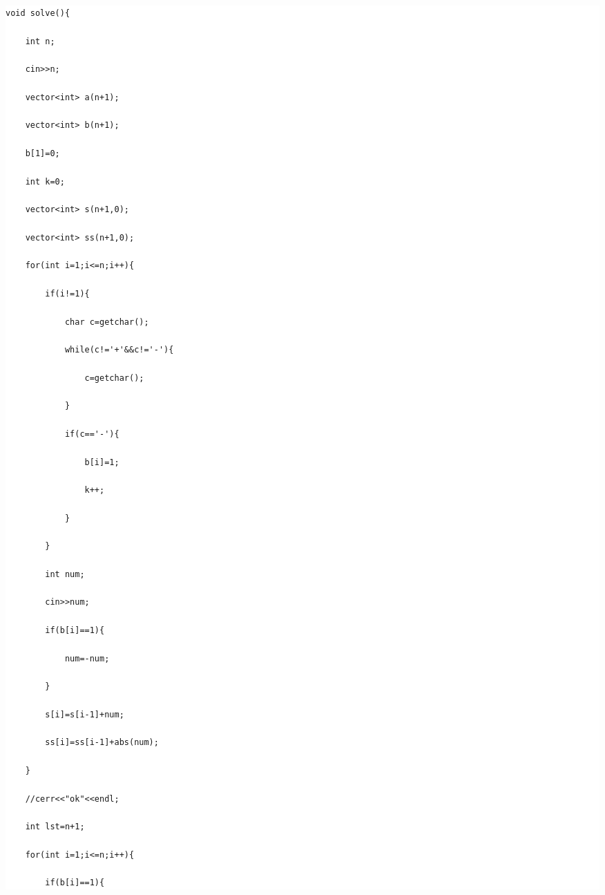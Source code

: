 ```
void solve(){

    int n;

    cin>>n;

    vector<int> a(n+1);

    vector<int> b(n+1);

    b[1]=0;

    int k=0;

    vector<int> s(n+1,0);

    vector<int> ss(n+1,0);

    for(int i=1;i<=n;i++){

        if(i!=1){

            char c=getchar();

            while(c!='+'&&c!='-'){

                c=getchar();

            }

            if(c=='-'){

                b[i]=1;

                k++;

            }

        }

        int num;

        cin>>num;

        if(b[i]==1){

            num=-num;

        }

        s[i]=s[i-1]+num;

        ss[i]=ss[i-1]+abs(num);

    }

    //cerr<<"ok"<<endl;

    int lst=n+1;

    for(int i=1;i<=n;i++){

        if(b[i]==1){
```

[problemUrl]: https://atcoder.jp/contests/arc066/tasks/arc066_c